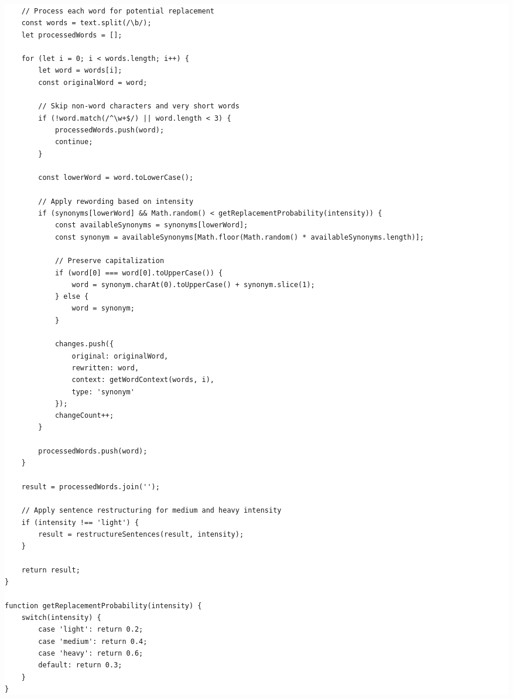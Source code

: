         // Process each word for potential replacement
        const words = text.split(/\b/);
        let processedWords = [];
        
        for (let i = 0; i < words.length; i++) {
            let word = words[i];
            const originalWord = word;
            
            // Skip non-word characters and very short words
            if (!word.match(/^\w+$/) || word.length < 3) {
                processedWords.push(word);
                continue;
            }
            
            const lowerWord = word.toLowerCase();
            
            // Apply rewording based on intensity
            if (synonyms[lowerWord] && Math.random() < getReplacementProbability(intensity)) {
                const availableSynonyms = synonyms[lowerWord];
                const synonym = availableSynonyms[Math.floor(Math.random() * availableSynonyms.length)];
                
                // Preserve capitalization
                if (word[0] === word[0].toUpperCase()) {
                    word = synonym.charAt(0).toUpperCase() + synonym.slice(1);
                } else {
                    word = synonym;
                }
                
                changes.push({
                    original: originalWord,
                    rewritten: word,
                    context: getWordContext(words, i),
                    type: 'synonym'
                });
                changeCount++;
            }
            
            processedWords.push(word);
        }
        
        result = processedWords.join('');
        
        // Apply sentence restructuring for medium and heavy intensity
        if (intensity !== 'light') {
            result = restructureSentences(result, intensity);
        }
        
        return result;
    }

    function getReplacementProbability(intensity) {
        switch(intensity) {
            case 'light': return 0.2;
            case 'medium': return 0.4;
            case 'heavy': return 0.6;
            default: return 0.3;
        }
    }
